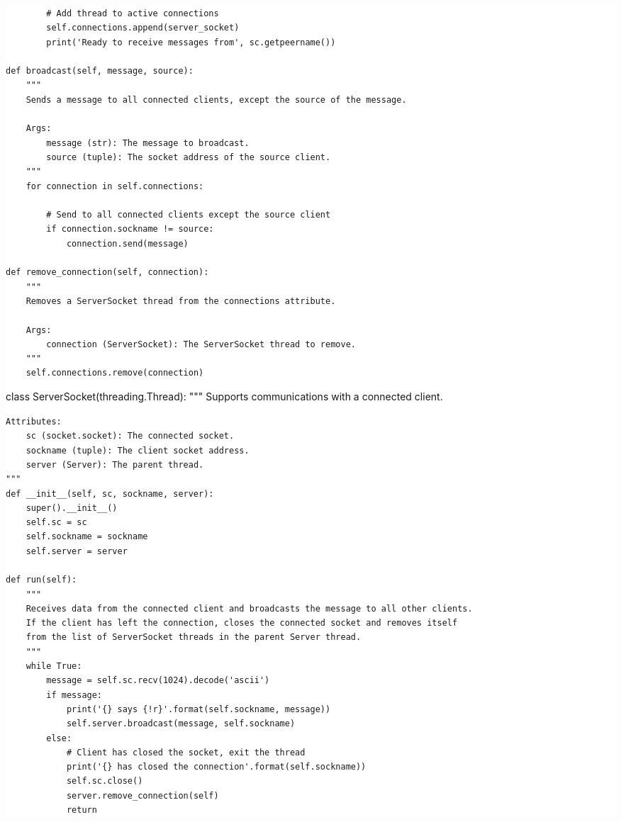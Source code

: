             # Add thread to active connections
            self.connections.append(server_socket)
            print('Ready to receive messages from', sc.getpeername())

    def broadcast(self, message, source):
        """
        Sends a message to all connected clients, except the source of the message.

        Args:
            message (str): The message to broadcast.
            source (tuple): The socket address of the source client.
        """
        for connection in self.connections:

            # Send to all connected clients except the source client
            if connection.sockname != source:
                connection.send(message)
   
    def remove_connection(self, connection):
        """
        Removes a ServerSocket thread from the connections attribute.

        Args:
            connection (ServerSocket): The ServerSocket thread to remove.
        """
        self.connections.remove(connection)


class ServerSocket(threading.Thread):
    """
    Supports communications with a connected client.

    Attributes:
        sc (socket.socket): The connected socket.
        sockname (tuple): The client socket address.
        server (Server): The parent thread.
    """
    def __init__(self, sc, sockname, server):
        super().__init__()
        self.sc = sc
        self.sockname = sockname
        self.server = server
   
    def run(self):
        """
        Receives data from the connected client and broadcasts the message to all other clients.
        If the client has left the connection, closes the connected socket and removes itself
        from the list of ServerSocket threads in the parent Server thread.
        """
        while True:
            message = self.sc.recv(1024).decode('ascii')
            if message:
                print('{} says {!r}'.format(self.sockname, message))
                self.server.broadcast(message, self.sockname)
            else:
                # Client has closed the socket, exit the thread
                print('{} has closed the connection'.format(self.sockname))
                self.sc.close()
                server.remove_connection(self)
                return
   